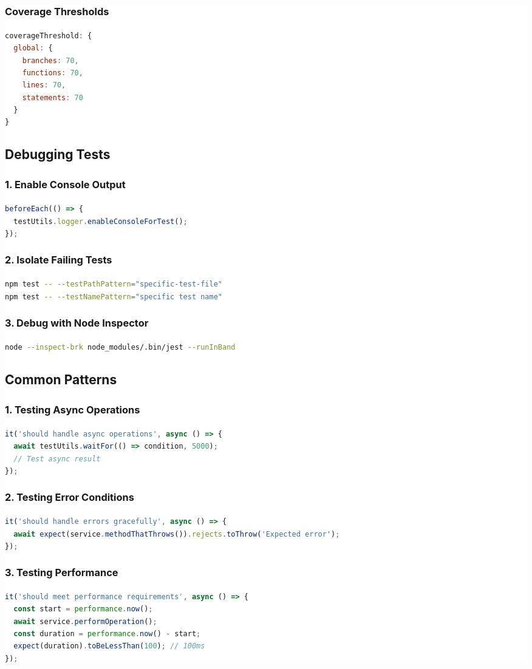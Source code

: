 ### Coverage Thresholds
```javascript
coverageThreshold: {
  global: {
    branches: 70,
    functions: 70,
    lines: 70,
    statements: 70
  }
}
```

## Debugging Tests

### 1. Enable Console Output
```typescript
beforeEach(() => {
  testUtils.logger.enableConsoleForTest();
});
```

### 2. Isolate Failing Tests
```bash
npm test -- --testPathPattern="specific-test-file"
npm test -- --testNamePattern="specific test name"
```

### 3. Debug with Node Inspector
```bash
node --inspect-brk node_modules/.bin/jest --runInBand
```

## Common Patterns

### 1. Testing Async Operations
```typescript
it('should handle async operations', async () => {
  await testUtils.waitFor(() => condition, 5000);
  // Test async result
});
```

### 2. Testing Error Conditions
```typescript
it('should handle errors gracefully', async () => {
  await expect(service.methodThatThrows()).rejects.toThrow('Expected error');
});
```

### 3. Testing Performance
```typescript
it('should meet performance requirements', async () => {
  const start = performance.now();
  await service.performOperation();
  const duration = performance.now() - start;
  expect(duration).toBeLessThan(100); // 100ms
});
```
